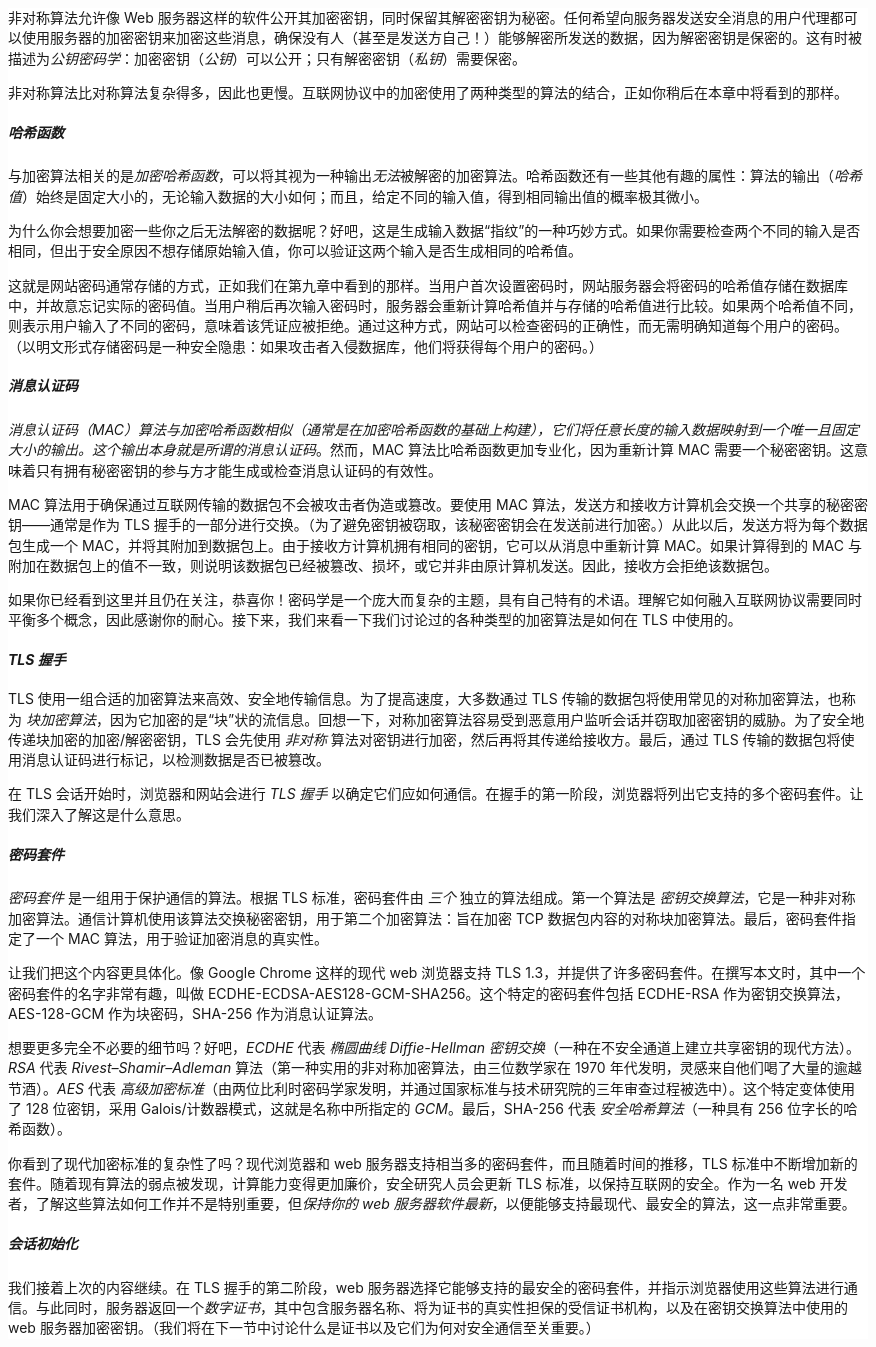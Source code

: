 非对称算法允许像 Web 服务器这样的软件公开其加密密钥，同时保留其解密密钥为秘密。任何希望向服务器发送安全消息的用户代理都可以使用服务器的加密密钥来加密这些消息，确保没有人（甚至是发送方自己！）能够解密所发送的数据，因为解密密钥是保密的。这有时被描述为*公钥密码学*：加密密钥（*公钥*）可以公开；只有解密密钥（*私钥*）需要保密。

非对称算法比对称算法复杂得多，因此也更慢。互联网协议中的加密使用了两种类型的算法的结合，正如你稍后在本章中将看到的那样。

##### **哈希函数**

与加密算法相关的是*加密哈希函数*，可以将其视为一种输出*无法*被解密的加密算法。哈希函数还有一些其他有趣的属性：算法的输出（*哈希值*）始终是固定大小的，无论输入数据的大小如何；而且，给定不同的输入值，得到相同输出值的概率极其微小。

为什么你会想要加密一些你之后无法解密的数据呢？好吧，这是生成输入数据“指纹”的一种巧妙方式。如果你需要检查两个不同的输入是否相同，但出于安全原因不想存储原始输入值，你可以验证这两个输入是否生成相同的哈希值。

这就是网站密码通常存储的方式，正如我们在第九章中看到的那样。当用户首次设置密码时，网站服务器会将密码的哈希值存储在数据库中，并故意忘记实际的密码值。当用户稍后再次输入密码时，服务器会重新计算哈希值并与存储的哈希值进行比较。如果两个哈希值不同，则表示用户输入了不同的密码，意味着该凭证应被拒绝。通过这种方式，网站可以检查密码的正确性，而无需明确知道每个用户的密码。（以明文形式存储密码是一种安全隐患：如果攻击者入侵数据库，他们将获得每个用户的密码。）

##### **消息认证码**

*消息认证码（MAC）*算法与加密哈希函数相似（通常是在加密哈希函数的基础上构建），它们将任意长度的输入数据映射到一个唯一且固定大小的输出。这个输出本身就是所谓的*消息认证码*。然而，MAC 算法比哈希函数更加专业化，因为重新计算 MAC 需要一个秘密密钥。这意味着只有拥有秘密密钥的参与方才能生成或检查消息认证码的有效性。

MAC 算法用于确保通过互联网传输的数据包不会被攻击者伪造或篡改。要使用 MAC 算法，发送方和接收方计算机会交换一个共享的秘密密钥——通常是作为 TLS 握手的一部分进行交换。（为了避免密钥被窃取，该秘密密钥会在发送前进行加密。）从此以后，发送方将为每个数据包生成一个 MAC，并将其附加到数据包上。由于接收方计算机拥有相同的密钥，它可以从消息中重新计算 MAC。如果计算得到的 MAC 与附加在数据包上的值不一致，则说明该数据包已经被篡改、损坏，或它并非由原计算机发送。因此，接收方会拒绝该数据包。

如果你已经看到这里并且仍在关注，恭喜你！密码学是一个庞大而复杂的主题，具有自己特有的术语。理解它如何融入互联网协议需要同时平衡多个概念，因此感谢你的耐心。接下来，我们来看一下我们讨论过的各种类型的加密算法是如何在 TLS 中使用的。

#### ***TLS 握手***

TLS 使用一组合适的加密算法来高效、安全地传输信息。为了提高速度，大多数通过 TLS 传输的数据包将使用常见的对称加密算法，也称为 *块加密算法*，因为它加密的是“块”状的流信息。回想一下，对称加密算法容易受到恶意用户监听会话并窃取加密密钥的威胁。为了安全地传递块加密的加密/解密密钥，TLS 会先使用 *非对称* 算法对密钥进行加密，然后再将其传递给接收方。最后，通过 TLS 传输的数据包将使用消息认证码进行标记，以检测数据是否已被篡改。

在 TLS 会话开始时，浏览器和网站会进行 *TLS 握手* 以确定它们应如何通信。在握手的第一阶段，浏览器将列出它支持的多个密码套件。让我们深入了解这是什么意思。

##### **密码套件**

*密码套件* 是一组用于保护通信的算法。根据 TLS 标准，密码套件由 *三个* 独立的算法组成。第一个算法是 *密钥交换算法*，它是一种非对称加密算法。通信计算机使用该算法交换秘密密钥，用于第二个加密算法：旨在加密 TCP 数据包内容的对称块加密算法。最后，密码套件指定了一个 MAC 算法，用于验证加密消息的真实性。

让我们把这个内容更具体化。像 Google Chrome 这样的现代 web 浏览器支持 TLS 1.3，并提供了许多密码套件。在撰写本文时，其中一个密码套件的名字非常有趣，叫做 ECDHE-ECDSA-AES128-GCM-SHA256。这个特定的密码套件包括 ECDHE-RSA 作为密钥交换算法，AES-128-GCM 作为块密码，SHA-256 作为消息认证算法。

想要更多完全不必要的细节吗？好吧，*ECDHE* 代表 *椭圆曲线 Diffie-Hellman 密钥交换*（一种在不安全通道上建立共享密钥的现代方法）。*RSA* 代表 *Rivest–Shamir–Adleman* 算法（第一种实用的非对称加密算法，由三位数学家在 1970 年代发明，灵感来自他们喝了大量的逾越节酒）。*AES* 代表 *高级加密标准*（由两位比利时密码学家发明，并通过国家标准与技术研究院的三年审查过程被选中）。这个特定变体使用了 128 位密钥，采用 Galois/计数器模式，这就是名称中所指定的 *GCM*。最后，SHA-256 代表 *安全哈希算法*（一种具有 256 位字长的哈希函数）。

你看到了现代加密标准的复杂性了吗？现代浏览器和 web 服务器支持相当多的密码套件，而且随着时间的推移，TLS 标准中不断增加新的套件。随着现有算法的弱点被发现，计算能力变得更加廉价，安全研究人员会更新 TLS 标准，以保持互联网的安全。作为一名 web 开发者，了解这些算法如何工作并不是特别重要，但*保持你的 web 服务器软件最新*，以便能够支持最现代、最安全的算法，这一点非常重要。

##### **会话初始化**

我们接着上次的内容继续。在 TLS 握手的第二阶段，web 服务器选择它能够支持的最安全的密码套件，并指示浏览器使用这些算法进行通信。与此同时，服务器返回一个*数字证书*，其中包含服务器名称、将为证书的真实性担保的受信证书机构，以及在密钥交换算法中使用的 web 服务器加密密钥。（我们将在下一节中讨论什么是证书以及它们为何对安全通信至关重要。）
